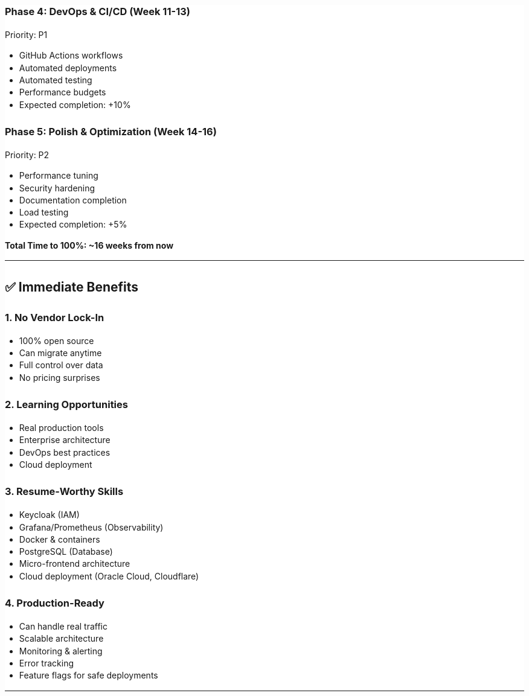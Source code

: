 ### **Phase 4: DevOps & CI/CD (Week 11-13)**
Priority: P1
- GitHub Actions workflows
- Automated deployments
- Automated testing
- Performance budgets
- Expected completion: +10%

### **Phase 5: Polish & Optimization (Week 14-16)**
Priority: P2
- Performance tuning
- Security hardening
- Documentation completion
- Load testing
- Expected completion: +5%

**Total Time to 100%: ~16 weeks from now**

---

## ✅ Immediate Benefits

### **1. No Vendor Lock-In**
- 100% open source
- Can migrate anytime
- Full control over data
- No pricing surprises

### **2. Learning Opportunities**
- Real production tools
- Enterprise architecture
- DevOps best practices
- Cloud deployment

### **3. Resume-Worthy Skills**
- Keycloak (IAM)
- Grafana/Prometheus (Observability)
- Docker & containers
- PostgreSQL (Database)
- Micro-frontend architecture
- Cloud deployment (Oracle Cloud, Cloudflare)

### **4. Production-Ready**
- Can handle real traffic
- Scalable architecture
- Monitoring & alerting
- Error tracking
- Feature flags for safe deployments

---
